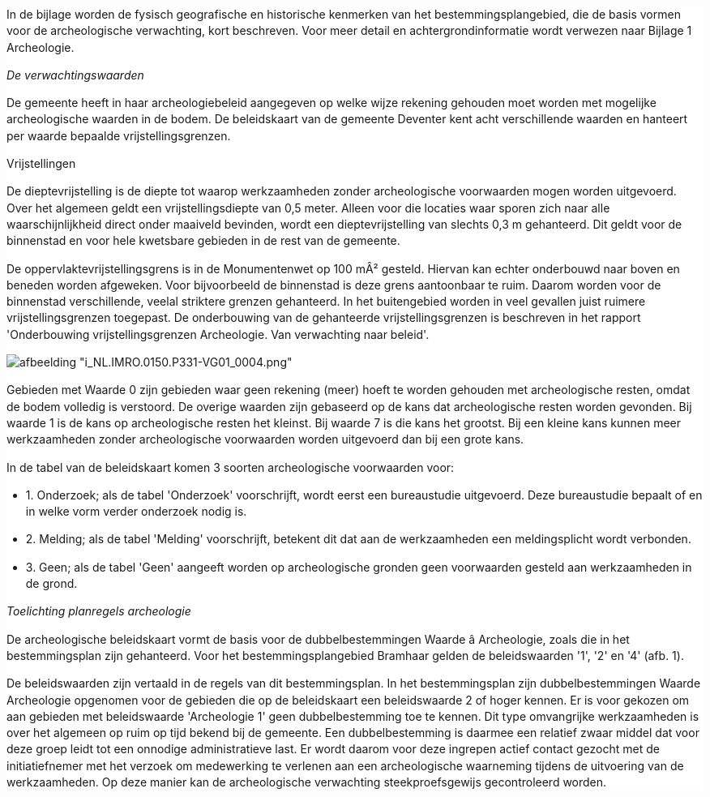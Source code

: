 In de bijlage worden de fysisch geografische en historische kenmerken van het bestemmingsplangebied, die de basis vormen voor de archeologische verwachting, kort beschreven. Voor meer detail en achtergrondinformatie wordt verwezen naar Bijlage 1 Archeologie.

*De verwachtingswaarden*

De gemeente heeft in haar archeologiebeleid aangegeven op welke wijze rekening gehouden moet worden met mogelijke archeologische waarden in de bodem. De beleidskaart van de gemeente Deventer kent acht verschillende waarden en hanteert per waarde bepaalde vrijstellingsgrenzen.

Vrijstellingen

De dieptevrijstelling is de diepte tot waarop werkzaamheden zonder archeologische voorwaarden mogen worden uitgevoerd. Over het algemeen geldt een vrijstellingsdiepte van 0,5 meter. Alleen voor die locaties waar sporen zich naar alle waarschijnlijkheid direct onder maaiveld bevinden, wordt een dieptevrijstelling van slechts 0,3 m gehanteerd. Dit geldt voor de binnenstad en voor hele kwetsbare gebieden in de rest van de gemeente.

De oppervlaktevrijstellingsgrens is in de Monumentenwet op 100 mÂ² gesteld. Hiervan kan echter onderbouwd naar boven en beneden worden afgeweken. Voor bijvoorbeeld de binnenstad is deze grens aantoonbaar te ruim. Daarom worden voor de binnenstad verschillende, veelal striktere grenzen gehanteerd. In het buitengebied worden in veel gevallen juist ruimere vrijstellingsgrenzen toegepast. De onderbouwing van de gehanteerde vrijstellingsgrenzen is beschreven in het rapport 'Onderbouwing vrijstellingsgrenzen Archeologie. Van verwachting naar beleid'.

![afbeelding "i_NL.IMRO.0150.P331-VG01_0004.png"](i_NL.IMRO.0150.P331-VG01_0004.png)

Gebieden met Waarde 0 zijn gebieden waar geen rekening (meer) hoeft te worden gehouden met archeologische resten, omdat de bodem volledig is verstoord. De overige waarden zijn gebaseerd op de kans dat archeologische resten worden gevonden. Bij waarde 1 is de kans op archeologische resten het kleinst. Bij waarde 7 is die kans het grootst. Bij een kleine kans kunnen meer werkzaamheden zonder archeologische voorwaarden worden uitgevoerd dan bij een grote kans.

In de tabel van de beleidskaart komen 3 soorten archeologische voorwaarden voor:

* 1\. Onderzoek; als de tabel 'Onderzoek' voorschrijft, wordt eerst een bureaustudie uitgevoerd. Deze bureaustudie bepaalt of en in welke vorm verder onderzoek nodig is.

* 2\. Melding; als de tabel 'Melding' voorschrijft, betekent dit dat aan de werkzaamheden een meldingsplicht wordt verbonden.

* 3\. Geen; als de tabel 'Geen' aangeeft worden op archeologische gronden geen voorwaarden gesteld aan werkzaamheden in de grond.

*Toelichting planregels archeologie*

De archeologische beleidskaart vormt de basis voor de dubbelbestemmingen Waarde â Archeologie, zoals die in het bestemmingsplan zijn gehanteerd. Voor het bestemmingsplangebied Bramhaar gelden de beleidswaarden '1', '2' en '4' (afb. 1\).

De beleidswaarden zijn vertaald in de regels van dit bestemmingsplan. In het bestemmingsplan zijn dubbelbestemmingen Waarde Archeologie opgenomen voor de gebieden die op de beleidskaart een beleidswaarde 2 of hoger kennen. Er is voor gekozen om aan gebieden met beleidswaarde 'Archeologie 1' geen dubbelbestemming toe te kennen. Dit type omvangrijke werkzaamheden is over het algemeen op ruim op tijd bekend bij de gemeente. Een dubbelbestemming is daarmee een relatief zwaar middel dat voor deze groep leidt tot een onnodige administratieve last. Er wordt daarom voor deze ingrepen actief contact gezocht met de initiatiefnemer met het verzoek om medewerking te verlenen aan een archeologische waarneming tijdens de uitvoering van de werkzaamheden. Op deze manier kan de archeologische verwachting steekproefsgewijs gecontroleerd worden.
